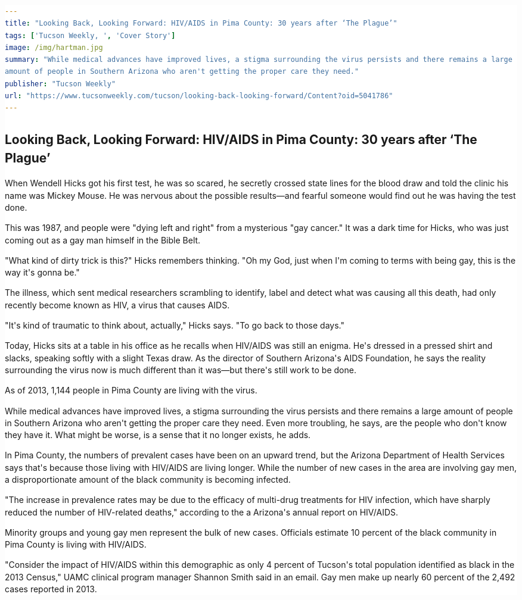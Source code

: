 ```yaml
---
title: "Looking Back, Looking Forward: HIV/AIDS in Pima County: 30 years after ‘The Plague’"
tags: ['Tucson Weekly, ', 'Cover Story']
image: /img/hartman.jpg
summary: "While medical advances have improved lives, a stigma surrounding the virus persists and there remains a large amount of people in Southern Arizona who aren't getting the proper care they need."
publisher: "Tucson Weekly"
url: "https://www.tucsonweekly.com/tucson/looking-back-looking-forward/Content?oid=5041786"
---
```


## Looking Back, Looking Forward: HIV/AIDS in Pima County: 30 years after ‘The Plague’

When Wendell Hicks got his first test, he was so scared, he secretly crossed state lines for the blood draw and told the clinic his name was Mickey Mouse. He was nervous about the possible results—and fearful someone would find out he was having the test done.

This was 1987, and people were "dying left and right" from a mysterious "gay cancer." It was a dark time for Hicks, who was just coming out as a gay man himself in the Bible Belt.

"What kind of dirty trick is this?" Hicks remembers thinking. "Oh my God, just when I'm coming to terms with being gay, this is the way it's gonna be."

The illness, which sent medical researchers scrambling to identify, label and detect what was causing all this death, had only recently become known as HIV, a virus that causes AIDS.

"It's kind of traumatic to think about, actually," Hicks says. "To go back to those days."

Today, Hicks sits at a table in his office as he recalls when HIV/AIDS was still an enigma. He's dressed in a pressed shirt and slacks, speaking softly with a slight Texas draw. As the director of Southern Arizona's AIDS Foundation, he says the reality surrounding the virus now is much different than it was—but there's still work to be done.

As of 2013, 1,144 people in Pima County are living with the virus.

While medical advances have improved lives, a stigma surrounding the virus persists and there remains a large amount of people in Southern Arizona who aren't getting the proper care they need. Even more troubling, he says, are the people who don't know they have it. What might be worse, is a sense that it no longer exists, he adds.

In Pima County, the numbers of prevalent cases have been on an upward trend, but the Arizona Department of Health Services says that's because those living with HIV/AIDS are living longer. While the number of new cases in the area are involving gay men, a disproportionate amount of the black community is becoming infected.

"The increase in prevalence rates may be due to the efficacy of multi-drug treatments for HIV infection, which have sharply reduced the number of HIV-related deaths," according to the a Arizona's annual report on HIV/AIDS.

Minority groups and young gay men represent the bulk of new cases. Officials estimate 10 percent of the black community in Pima County is living with HIV/AIDS.

"Consider the impact of HIV/AIDS within this demographic as only 4 percent of Tucson's total population identified as black in the 2013 Census," UAMC clinical program manager Shannon Smith said in an email. Gay men make up nearly 60 percent of the 2,492 cases reported in 2013.
